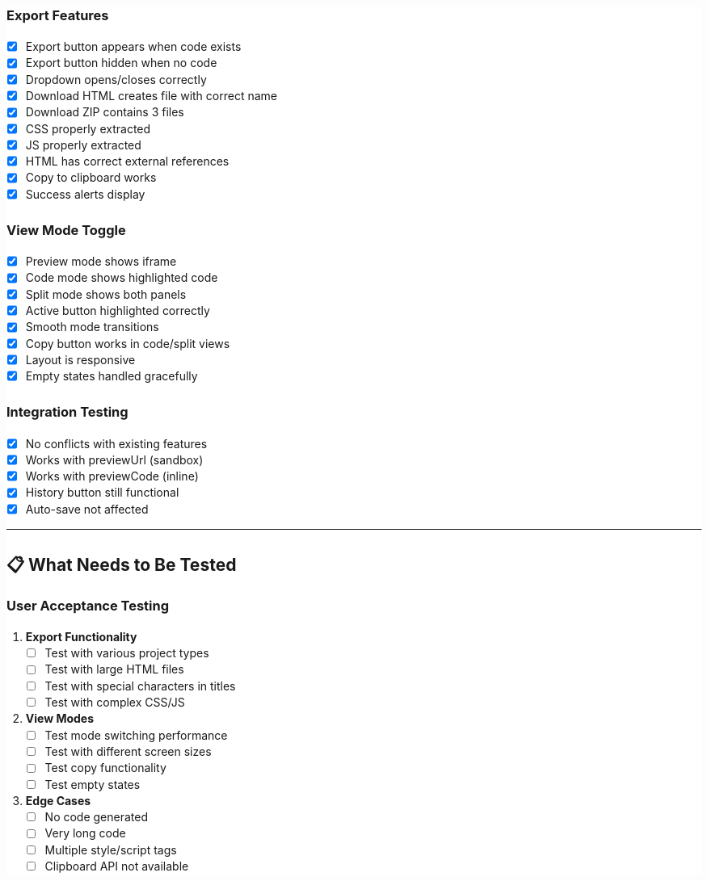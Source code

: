 ### Export Features
- [x] Export button appears when code exists
- [x] Export button hidden when no code
- [x] Dropdown opens/closes correctly
- [x] Download HTML creates file with correct name
- [x] Download ZIP contains 3 files
- [x] CSS properly extracted
- [x] JS properly extracted
- [x] HTML has correct external references
- [x] Copy to clipboard works
- [x] Success alerts display

### View Mode Toggle
- [x] Preview mode shows iframe
- [x] Code mode shows highlighted code
- [x] Split mode shows both panels
- [x] Active button highlighted correctly
- [x] Smooth mode transitions
- [x] Copy button works in code/split views
- [x] Layout is responsive
- [x] Empty states handled gracefully

### Integration Testing
- [x] No conflicts with existing features
- [x] Works with previewUrl (sandbox)
- [x] Works with previewCode (inline)
- [x] History button still functional
- [x] Auto-save not affected

---

## 📋 What Needs to Be Tested

### User Acceptance Testing
1. **Export Functionality**
   - [ ] Test with various project types
   - [ ] Test with large HTML files
   - [ ] Test with special characters in titles
   - [ ] Test with complex CSS/JS

2. **View Modes**
   - [ ] Test mode switching performance
   - [ ] Test with different screen sizes
   - [ ] Test copy functionality
   - [ ] Test empty states

3. **Edge Cases**
   - [ ] No code generated
   - [ ] Very long code
   - [ ] Multiple style/script tags
   - [ ] Clipboard API not available

